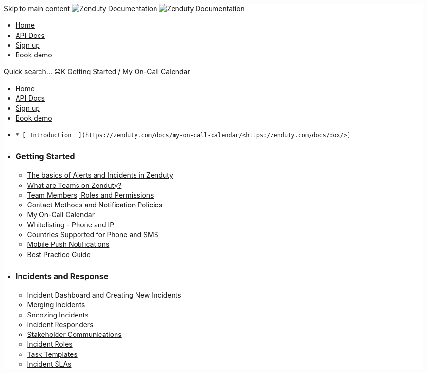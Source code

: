 [ Skip to main content  ](https://zenduty.com/docs/my-on-call-calendar/<#main>)
[ ![Zenduty Documentation](https://media-assets-cdn.zenduty.com/docscontent/2023/10/NO-PADDING.png) ![Zenduty Documentation](https://media-assets-cdn.zenduty.com/docscontent/2023/10/NO-PADDING--1-.png) ](https://zenduty.com/docs/my-on-call-calendar/<https:/www.zenduty.com/>)
  * [ Home ](https://zenduty.com/docs/my-on-call-calendar/<https:/zenduty.com/docs/>)
  * [ API Docs ](https://zenduty.com/docs/my-on-call-calendar/<https:/apidocs.zenduty.com/>)
  * [ Sign up ](https://zenduty.com/docs/my-on-call-calendar/<https:/www.zenduty.com/signup>)
  * [ Book demo ](https://zenduty.com/docs/my-on-call-calendar/<https:/calendly.com/vishwa/15min>)

Quick search... ⌘K
[ ](https://zenduty.com/docs/my-on-call-calendar/<https:/www.linkedin.com/company/zenduty/> "LinkedIn") [ ](https://zenduty.com/docs/my-on-call-calendar/<https:/www.youtube.com/@zenduty> "Youtube") [ ](https://zenduty.com/docs/my-on-call-calendar/<https:/open.spotify.com/show/6AaaIenld4wBGAgawF36Rh> "Spotify") [ ](https://zenduty.com/docs/my-on-call-calendar/<https:/twitter.com/zenduty> "X \(Twitter\)")
Getting Started / My On-Call Calendar
  * [ Home ](https://zenduty.com/docs/my-on-call-calendar/<https:/zenduty.com/docs/>)
  * [ API Docs ](https://zenduty.com/docs/my-on-call-calendar/<https:/apidocs.zenduty.com/>)
  * [ Sign up ](https://zenduty.com/docs/my-on-call-calendar/<https:/www.zenduty.com/signup>)
  * [ Book demo ](https://zenduty.com/docs/my-on-call-calendar/<https:/calendly.com/vishwa/15min>)


[ ](https://zenduty.com/docs/my-on-call-calendar/<https:/www.linkedin.com/company/zenduty/> "LinkedIn") [ ](https://zenduty.com/docs/my-on-call-calendar/<https:/www.youtube.com/@zenduty> "Youtube") [ ](https://zenduty.com/docs/my-on-call-calendar/<https:/open.spotify.com/show/6AaaIenld4wBGAgawF36Rh> "Spotify") [ ](https://zenduty.com/docs/my-on-call-calendar/<https:/twitter.com/zenduty> "X \(Twitter\)")
  *     * [ Introduction  ](https://zenduty.com/docs/my-on-call-calendar/<https:/zenduty.com/docs/dox/>)
  * ###  Getting Started 
    * [ The basics of Alerts and Incidents in Zenduty  ](https://zenduty.com/docs/my-on-call-calendar/<https:/zenduty.com/docs/the-basics-of-alerts-and-incidents-in-zenduty/>)
    * [ What are Teams on Zenduty?  ](https://zenduty.com/docs/my-on-call-calendar/<https:/zenduty.com/docs/teams/>)
    * [ Team Members, Roles and Permissions  ](https://zenduty.com/docs/my-on-call-calendar/<https:/zenduty.com/docs/user-role-and-permission/>)
    * [ Contact Methods and Notification Policies  ](https://zenduty.com/docs/my-on-call-calendar/<https:/zenduty.com/docs/contact-methods-and-notification-policies/>)
    * [ My On-Call Calendar  ](https://zenduty.com/docs/my-on-call-calendar/<https:/zenduty.com/docs/my-on-call-calendar/>)
    * [ Whitelisting - Phone and IP  ](https://zenduty.com/docs/my-on-call-calendar/<https:/zenduty.com/docs/whitelisting/>)
    * [ Countries Supported for Phone and SMS  ](https://zenduty.com/docs/my-on-call-calendar/<https:/zenduty.com/docs/countries-supported-for-phone-and-sms/>)
    * [ Mobile Push Notifications  ](https://zenduty.com/docs/my-on-call-calendar/<https:/zenduty.com/docs/mobile-push-notifications/>)
    * [ Best Practice Guide  ](https://zenduty.com/docs/my-on-call-calendar/<https:/zenduty.com/docs/best-practises/>)
  * ###  Incidents and Response 
    * [ Incident Dashboard and Creating New Incidents  ](https://zenduty.com/docs/my-on-call-calendar/<https:/zenduty.com/docs/incidents/>)
    * [ Merging Incidents  ](https://zenduty.com/docs/my-on-call-calendar/<https:/zenduty.com/docs/merging-incidents/>)
    * [ Snoozing Incidents  ](https://zenduty.com/docs/my-on-call-calendar/<https:/zenduty.com/docs/incident-snooze/>)
    * [ Incident Responders  ](https://zenduty.com/docs/my-on-call-calendar/<https:/zenduty.com/docs/responders/>)
    * [ Stakeholder Communications  ](https://zenduty.com/docs/my-on-call-calendar/<https:/zenduty.com/docs/stakeholder-communications/>)
    * [ Incident Roles  ](https://zenduty.com/docs/my-on-call-calendar/<https:/zenduty.com/docs/incident-roles/>)
    * [ Task Templates  ](https://zenduty.com/docs/my-on-call-calendar/<https:/zenduty.com/docs/task-templates/>)
    * [ Incident SLAs  ](https://zenduty.com/docs/my-on-call-calendar/<https:/zenduty.com/docs/incident-slas/>)